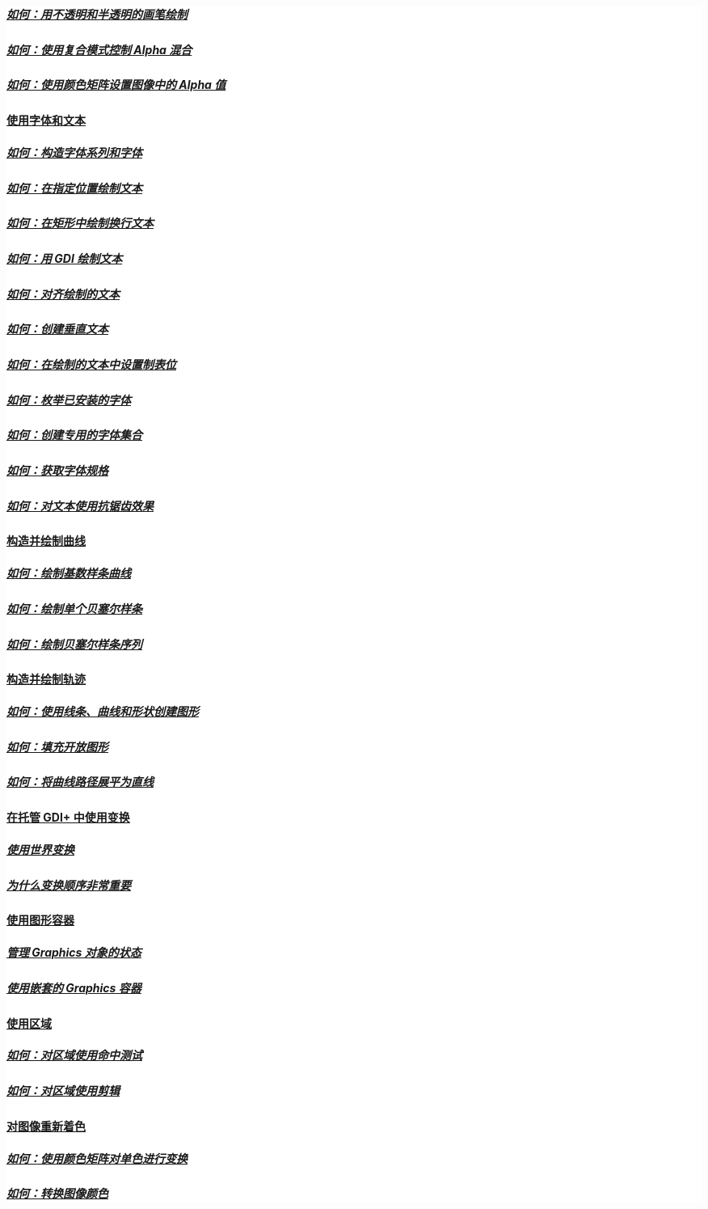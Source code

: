 ##### [如何：用不透明和半透明的画笔绘制](how-to-draw-with-opaque-and-semitransparent-brushes.md)
##### [如何：使用复合模式控制 Alpha 混合](how-to-use-compositing-mode-to-control-alpha-blending.md)
##### [如何：使用颜色矩阵设置图像中的 Alpha 值](how-to-use-a-color-matrix-to-set-alpha-values-in-images.md)
#### [使用字体和文本](using-fonts-and-text.md)
##### [如何：构造字体系列和字体](how-to-construct-font-families-and-fonts.md)
##### [如何：在指定位置绘制文本](how-to-draw-text-at-a-specified-location.md)
##### [如何：在矩形中绘制换行文本](how-to-draw-wrapped-text-in-a-rectangle.md)
##### [如何：用 GDI 绘制文本](how-to-draw-text-with-gdi.md)
##### [如何：对齐绘制的文本](how-to-align-drawn-text.md)
##### [如何：创建垂直文本](how-to-create-vertical-text.md)
##### [如何：在绘制的文本中设置制表位](how-to-set-tab-stops-in-drawn-text.md)
##### [如何：枚举已安装的字体](how-to-enumerate-installed-fonts.md)
##### [如何：创建专用的字体集合](how-to-create-a-private-font-collection.md)
##### [如何：获取字体规格](how-to-obtain-font-metrics.md)
##### [如何：对文本使用抗锯齿效果](how-to-use-antialiasing-with-text.md)
#### [构造并绘制曲线](constructing-and-drawing-curves.md)
##### [如何：绘制基数样条曲线](how-to-draw-cardinal-splines.md)
##### [如何：绘制单个贝塞尔样条](how-to-draw-a-single-bezier-spline.md)
##### [如何：绘制贝塞尔样条序列](how-to-draw-a-sequence-of-bezier-splines.md)
#### [构造并绘制轨迹](constructing-and-drawing-paths.md)
##### [如何：使用线条、曲线和形状创建图形](how-to-create-figures-from-lines-curves-and-shapes.md)
##### [如何：填充开放图形](how-to-fill-open-figures.md)
##### [如何：将曲线路径展平为直线](how-to-flatten-a-curved-path-into-a-line.md)
#### [在托管 GDI+ 中使用变换](using-transformations-in-managed-gdi.md)
##### [使用世界变换](using-the-world-transformation.md)
##### [为什么变换顺序非常重要](why-transformation-order-is-significant.md)
#### [使用图形容器](using-graphics-containers.md)
##### [管理 Graphics 对象的状态](managing-the-state-of-a-graphics-object.md)
##### [使用嵌套的 Graphics 容器](using-nested-graphics-containers.md)
#### [使用区域](using-regions.md)
##### [如何：对区域使用命中测试](how-to-use-hit-testing-with-a-region.md)
##### [如何：对区域使用剪辑](how-to-use-clipping-with-a-region.md)
#### [对图像重新着色](recoloring-images.md)
##### [如何：使用颜色矩阵对单色进行变换](how-to-use-a-color-matrix-to-transform-a-single-color.md)
##### [如何：转换图像颜色](how-to-translate-image-colors.md)